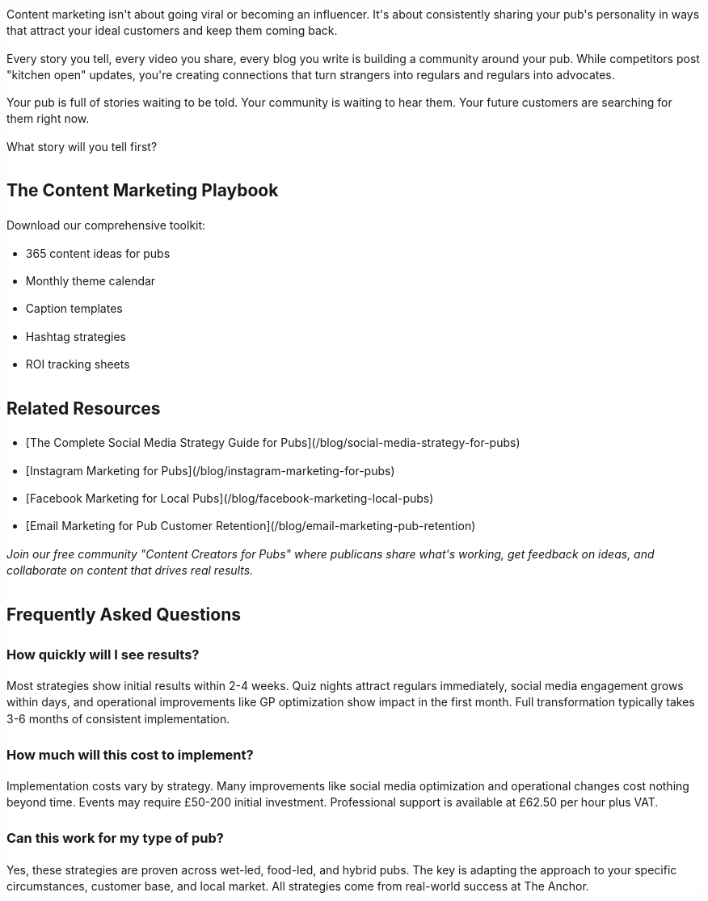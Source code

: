 Content marketing isn't about going viral or becoming an influencer. It's about consistently sharing your pub's personality in ways that attract your ideal customers and keep them coming back.

Every story you tell, every video you share, every blog you write is building a community around your pub. While competitors post "kitchen open" updates, you're creating connections that turn strangers into regulars and regulars into advocates.

Your pub is full of stories waiting to be told. Your community is waiting to hear them. Your future customers are searching for them right now.

What story will you tell first?

## The Content Marketing Playbook

Download our comprehensive toolkit:

- 365 content ideas for pubs

- Monthly theme calendar

- Caption templates

- Hashtag strategies

- ROI tracking sheets

## Related Resources

- \[The Complete Social Media Strategy Guide for Pubs\](/blog/social-media-strategy-for-pubs)

- \[Instagram Marketing for Pubs\](/blog/instagram-marketing-for-pubs)

- \[Facebook Marketing for Local Pubs\](/blog/facebook-marketing-local-pubs)

- \[Email Marketing for Pub Customer Retention\](/blog/email-marketing-pub-retention)

*Join our free community "Content Creators for Pubs" where publicans share what's working, get feedback on ideas, and collaborate on content that drives real results.*

## Frequently Asked Questions

### How quickly will I see results?

Most strategies show initial results within 2-4 weeks. Quiz nights attract regulars immediately, social media engagement grows within days, and operational improvements like GP optimization show impact in the first month. Full transformation typically takes 3-6 months of consistent implementation.

### How much will this cost to implement?

Implementation costs vary by strategy. Many improvements like social media optimization and operational changes cost nothing beyond time. Events may require £50-200 initial investment. Professional support is available at £62.50 per hour plus VAT.

### Can this work for my type of pub?

Yes, these strategies are proven across wet-led, food-led, and hybrid pubs. The key is adapting the approach to your specific circumstances, customer base, and local market. All strategies come from real-world success at The Anchor.
